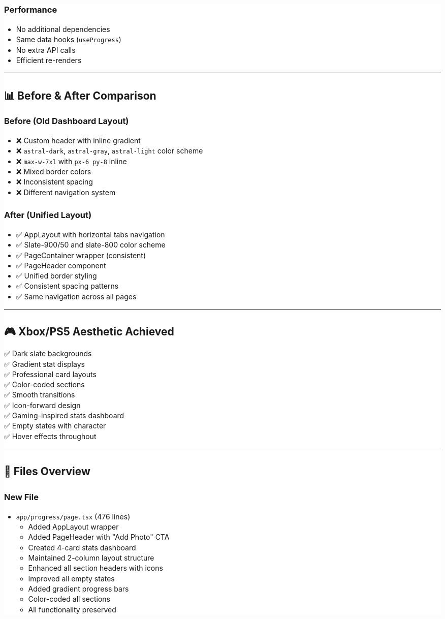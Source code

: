 ### Performance
- No additional dependencies
- Same data hooks (`useProgress`)
- No extra API calls
- Efficient re-renders

---

## 📊 Before & After Comparison

### Before (Old Dashboard Layout)
- ❌ Custom header with inline gradient
- ❌ `astral-dark`, `astral-gray`, `astral-light` color scheme
- ❌ `max-w-7xl` with `px-6 py-8` inline
- ❌ Mixed border colors
- ❌ Inconsistent spacing
- ❌ Different navigation system

### After (Unified Layout)
- ✅ AppLayout with horizontal tabs navigation
- ✅ Slate-900/50 and slate-800 color scheme
- ✅ PageContainer wrapper (consistent)
- ✅ PageHeader component
- ✅ Unified border styling
- ✅ Consistent spacing patterns
- ✅ Same navigation across all pages

---

## 🎮 Xbox/PS5 Aesthetic Achieved

✅ Dark slate backgrounds  
✅ Gradient stat displays  
✅ Professional card layouts  
✅ Color-coded sections  
✅ Smooth transitions  
✅ Icon-forward design  
✅ Gaming-inspired stats dashboard  
✅ Empty states with character  
✅ Hover effects throughout  

---

## 📝 Files Overview

### New File
- `app/progress/page.tsx` (476 lines)
  - Added AppLayout wrapper
  - Added PageHeader with "Add Photo" CTA
  - Created 4-card stats dashboard
  - Maintained 2-column layout structure
  - Enhanced all section headers with icons
  - Improved all empty states
  - Added gradient progress bars
  - Color-coded all sections
  - All functionality preserved
